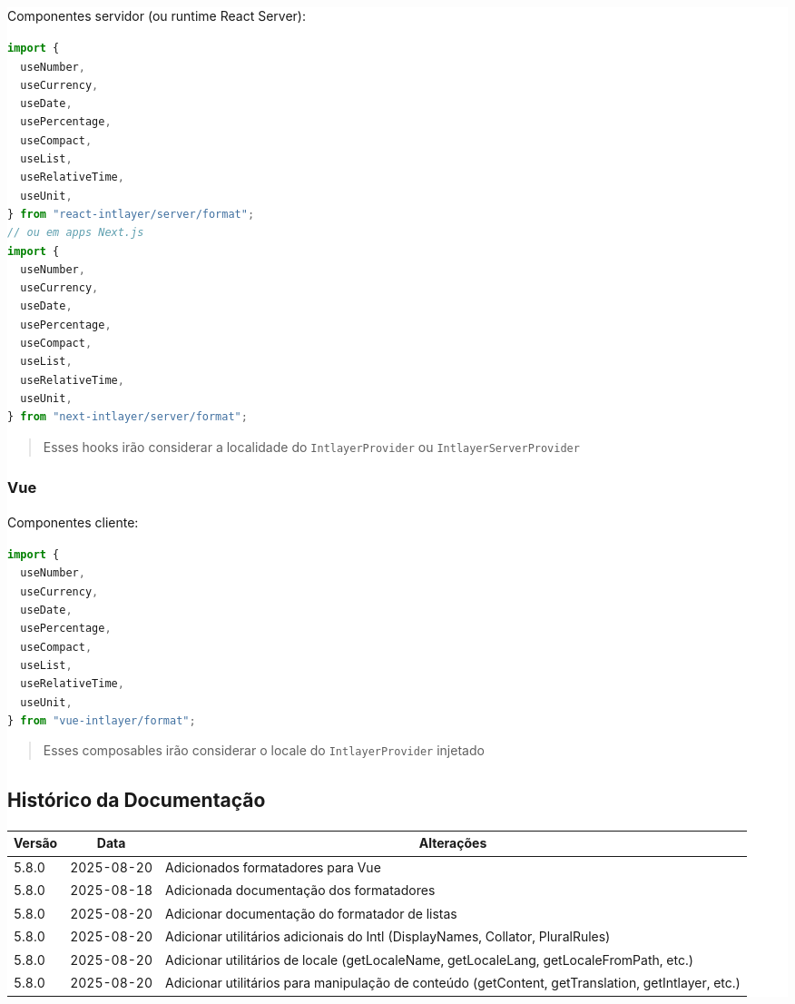 Componentes servidor (ou runtime React Server):

```ts
import {
  useNumber,
  useCurrency,
  useDate,
  usePercentage,
  useCompact,
  useList,
  useRelativeTime,
  useUnit,
} from "react-intlayer/server/format";
// ou em apps Next.js
import {
  useNumber,
  useCurrency,
  useDate,
  usePercentage,
  useCompact,
  useList,
  useRelativeTime,
  useUnit,
} from "next-intlayer/server/format";
```

> Esses hooks irão considerar a localidade do `IntlayerProvider` ou `IntlayerServerProvider`

### Vue

Componentes cliente:

```ts
import {
  useNumber,
  useCurrency,
  useDate,
  usePercentage,
  useCompact,
  useList,
  useRelativeTime,
  useUnit,
} from "vue-intlayer/format";
```

> Esses composables irão considerar o locale do `IntlayerProvider` injetado

## Histórico da Documentação

| Versão | Data       | Alterações                                                                                         |
| ------ | ---------- | -------------------------------------------------------------------------------------------------- |
| 5.8.0  | 2025-08-20 | Adicionados formatadores para Vue                                                                  |
| 5.8.0  | 2025-08-18 | Adicionada documentação dos formatadores                                                           |
| 5.8.0  | 2025-08-20 | Adicionar documentação do formatador de listas                                                     |
| 5.8.0  | 2025-08-20 | Adicionar utilitários adicionais do Intl (DisplayNames, Collator, PluralRules)                     |
| 5.8.0  | 2025-08-20 | Adicionar utilitários de locale (getLocaleName, getLocaleLang, getLocaleFromPath, etc.)            |
| 5.8.0  | 2025-08-20 | Adicionar utilitários para manipulação de conteúdo (getContent, getTranslation, getIntlayer, etc.) |
